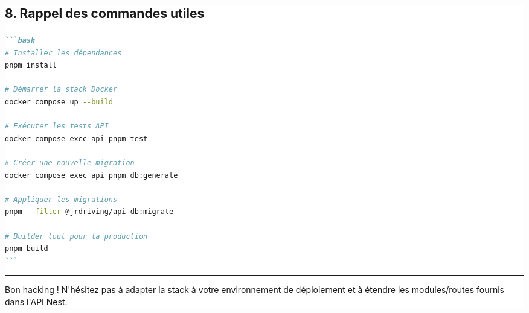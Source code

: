 
## 8. Rappel des commandes utiles
````markdown
```bash
# Installer les dépendances
pnpm install

# Démarrer la stack Docker
docker compose up --build

# Exécuter les tests API
docker compose exec api pnpm test

# Créer une nouvelle migration
docker compose exec api pnpm db:generate

# Appliquer les migrations
pnpm --filter @jrdriving/api db:migrate

# Builder tout pour la production
pnpm build
```
````

---

Bon hacking ! N'hésitez pas à adapter la stack à votre environnement de déploiement et à étendre les modules/routes fournis dans l'API Nest.